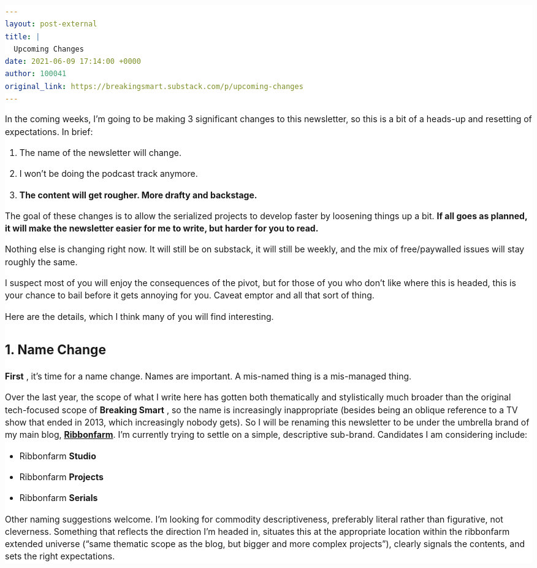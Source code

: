 ```yaml
---
layout: post-external
title: |
  Upcoming Changes
date: 2021-06-09 17:14:00 +0000
author: 100041
original_link: https://breakingsmart.substack.com/p/upcoming-changes
---
```


In the coming weeks, I’m going to be making 3 significant changes to this newsletter, so this is a bit of a heads-up and resetting of expectations. In brief:

1. The name of the newsletter will change.

2. I won’t be doing the podcast track anymore.

3. **The content will get rougher. More drafty and backstage.**

The goal of these changes is to allow the serialized projects to develop faster by loosening things up a bit. **If all goes as planned, it will make the newsletter easier for me to write, but harder for you to read.**

Nothing else is changing right now. It will still be on substack, it will still be weekly, and the mix of free/paywalled issues will stay roughly the same.

I suspect most of you will enjoy the consequences of the pivot, but for those of you who don’t like where this is headed, this is your chance to bail before it gets annoying for you. Caveat emptor and all that sort of thing.

Here are the details, which I think many of you will find interesting.

## 1. Name Change

**First** , it’s time for a name change. Names are important. A mis-named thing is a mis-managed thing.

Over the last year, the scope of what I write here has gotten both thematically and stylistically much broader than the original tech-focused scope of **Breaking Smart** , so the name is increasingly inappropriate (besides being an oblique reference to a TV show that ended in 2013, which increasingly nobody gets). So I will be renaming this newsletter to be under the umbrella brand of my main blog, **[Ribbonfarm](https://ribbonfarm.com)**. I’m currently trying to settle on a simple, descriptive sub-brand. Candidates I am considering include:

- Ribbonfarm **Studio**

- Ribbonfarm **Projects**

- Ribbonfarm **Serials**

Other naming suggestions welcome. I’m looking for commodity descriptiveness, preferably literal rather than figurative, not cleverness. Something that reflects the direction I’m headed in, situates this at the appropriate location within the ribbonfarm extended universe (“same thematic scope as the blog, but bigger and more complex projects”), clearly signals the contents, and sets the right expectations.
